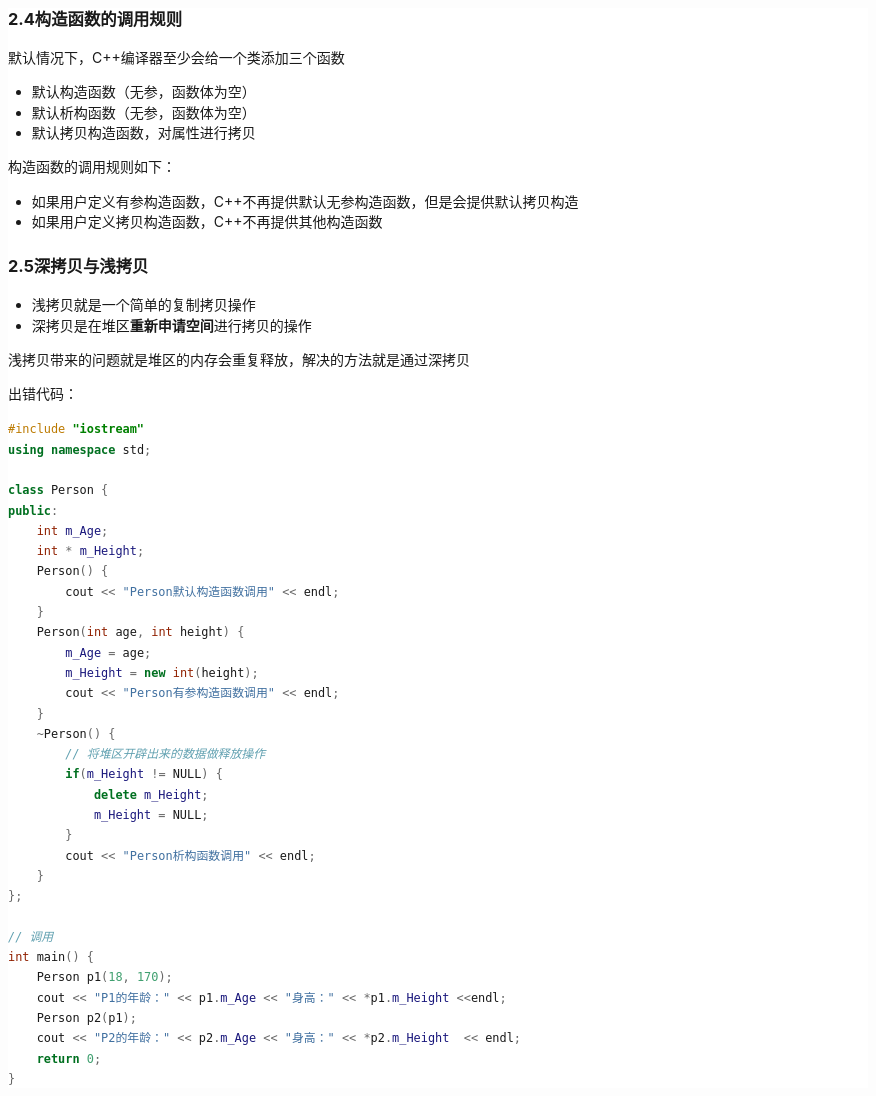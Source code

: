 ### 2.4构造函数的调用规则

默认情况下，C++编译器至少会给一个类添加三个函数

- 默认构造函数（无参，函数体为空）
- 默认析构函数（无参，函数体为空）
- 默认拷贝构造函数，对属性进行拷贝

构造函数的调用规则如下：

- 如果用户定义有参构造函数，C++不再提供默认无参构造函数，但是会提供默认拷贝构造
- 如果用户定义拷贝构造函数，C++不再提供其他构造函数

### 2.5深拷贝与浅拷贝

- 浅拷贝就是一个简单的复制拷贝操作
- 深拷贝是在堆区**重新申请空间**进行拷贝的操作

浅拷贝带来的问题就是堆区的内存会重复释放，解决的方法就是通过深拷贝

出错代码：

```cpp
#include "iostream"
using namespace std;

class Person {
public:
    int m_Age;
    int * m_Height;
    Person() {
        cout << "Person默认构造函数调用" << endl;
    }
    Person(int age, int height) {
        m_Age = age;
        m_Height = new int(height);
        cout << "Person有参构造函数调用" << endl;
    }
    ~Person() {
        // 将堆区开辟出来的数据做释放操作
        if(m_Height != NULL) {
            delete m_Height;
            m_Height = NULL;
        }
        cout << "Person析构函数调用" << endl;
    }
};

// 调用
int main() {
    Person p1(18, 170);
    cout << "P1的年龄：" << p1.m_Age << "身高：" << *p1.m_Height <<endl;
    Person p2(p1);
    cout << "P2的年龄：" << p2.m_Age << "身高：" << *p2.m_Height  << endl;
    return 0;
}
```
